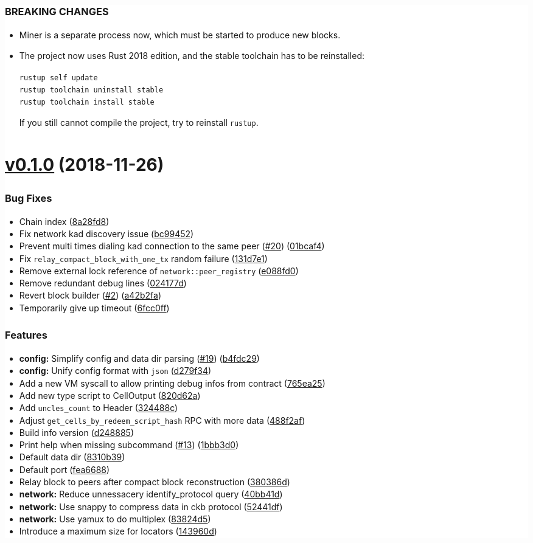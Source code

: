 
### BREAKING CHANGES

* Miner is a separate process now, which must be started to produce new
  blocks.
* The project now uses Rust 2018 edition, and the stable toolchain has to be
  reinstalled:

    ```
    rustup self update
    rustup toolchain uninstall stable
    rustup toolchain install stable
    ```

  If you still cannot compile the project, try to reinstall `rustup`.



# [v0.1.0](https://github.com/nervosnetwork/ckb/compare/v0.1.0-pre10...v0.1.0) (2018-11-26)


### Bug Fixes

* Chain index ([8a28fd8](https://github.com/nervosnetwork/ckb/commit/8a28fd8))
* Fix network kad discovery issue ([bc99452](https://github.com/nervosnetwork/ckb/commit/bc99452))
* Prevent multi times dialing kad connection to the same peer ([#20](https://github.com/nervosnetwork/ckb/issues/20)) ([01bcaf4](https://github.com/nervosnetwork/ckb/commit/01bcaf4))
* Fix `relay_compact_block_with_one_tx` random failure ([131d7e1](https://github.com/nervosnetwork/ckb/commit/131d7e1))
* Remove external lock reference of `network::peer_registry` ([e088fd0](https://github.com/nervosnetwork/ckb/commit/e088fd0))
* Remove redundant debug lines ([024177d](https://github.com/nervosnetwork/ckb/commit/024177d))
* Revert block builder ([#2](https://github.com/nervosnetwork/ckb/issues/2)) ([a42b2fa](https://github.com/nervosnetwork/ckb/commit/a42b2fa))
* Temporarily give up timeout ([6fcc0ff](https://github.com/nervosnetwork/ckb/commit/6fcc0ff))


### Features

* **config:** Simplify config and data dir parsing ([#19](https://github.com/nervosnetwork/ckb/issues/19)) ([b4fdc29](https://github.com/nervosnetwork/ckb/commit/b4fdc29))
* **config:** Unify config format with `json` ([d279f34](https://github.com/nervosnetwork/ckb/commit/d279f34))
* Add a new VM syscall to allow printing debug infos from contract ([765ea25](https://github.com/nervosnetwork/ckb/commit/765ea25))
* Add new type script to CellOutput ([820d62a](https://github.com/nervosnetwork/ckb/commit/820d62a))
* Add `uncles_count` to Header ([324488c](https://github.com/nervosnetwork/ckb/commit/324488c))
* Adjust `get_cells_by_redeem_script_hash` RPC with more data ([488f2af](https://github.com/nervosnetwork/ckb/commit/488f2af))
* Build info version ([d248885](https://github.com/nervosnetwork/ckb/commit/d248885))
* Print help when missing subcommand ([#13](https://github.com/nervosnetwork/ckb/issues/13)) ([1bbb3d0](https://github.com/nervosnetwork/ckb/commit/1bbb3d0))
* Default data dir ([8310b39](https://github.com/nervosnetwork/ckb/commit/8310b39))
* Default port ([fea6688](https://github.com/nervosnetwork/ckb/commit/fea6688))
* Relay block to peers after compact block reconstruction ([380386d](https://github.com/nervosnetwork/ckb/commit/380386d))
* **network:** Reduce unnessacery identify_protocol query ([40bb41d](https://github.com/nervosnetwork/ckb/commit/40bb41d))
* **network:** Use snappy to compress data in ckb protocol ([52441df](https://github.com/nervosnetwork/ckb/commit/52441df))
* **network:** Use yamux to do multiplex ([83824d5](https://github.com/nervosnetwork/ckb/commit/83824d5))
* Introduce a maximum size for locators ([143960d](https://github.com/nervosnetwork/ckb/commit/143960d))